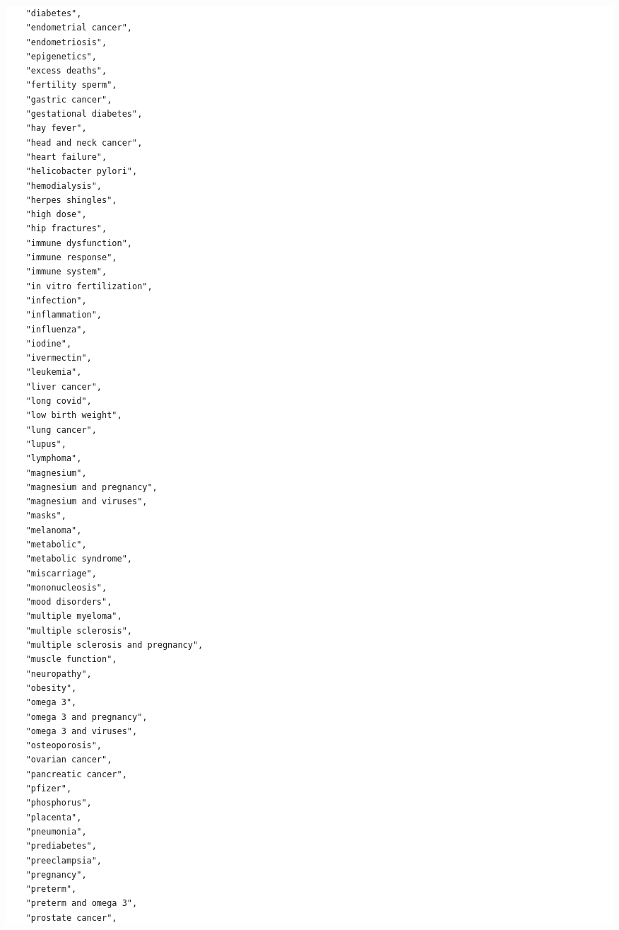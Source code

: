         "diabetes",
        "endometrial cancer",
        "endometriosis",
        "epigenetics",
        "excess deaths",
        "fertility sperm",
        "gastric cancer",
        "gestational diabetes",
        "hay fever",
        "head and neck cancer",
        "heart failure",
        "helicobacter pylori",
        "hemodialysis",
        "herpes shingles",
        "high dose",
        "hip fractures",
        "immune dysfunction",
        "immune response",
        "immune system",
        "in vitro fertilization",
        "infection",
        "inflammation",
        "influenza",
        "iodine",
        "ivermectin",
        "leukemia",
        "liver cancer",
        "long covid",
        "low birth weight",
        "lung cancer",
        "lupus",
        "lymphoma",
        "magnesium",
        "magnesium and pregnancy",
        "magnesium and viruses",
        "masks",
        "melanoma",
        "metabolic",
        "metabolic syndrome",
        "miscarriage",
        "mononucleosis",
        "mood disorders",
        "multiple myeloma",
        "multiple sclerosis",
        "multiple sclerosis and pregnancy",
        "muscle function",
        "neuropathy",
        "obesity",
        "omega 3",
        "omega 3 and pregnancy",
        "omega 3 and viruses",
        "osteoporosis",
        "ovarian cancer",
        "pancreatic cancer",
        "pfizer",
        "phosphorus",
        "placenta",
        "pneumonia",
        "prediabetes",
        "preeclampsia",
        "pregnancy",
        "preterm",
        "preterm and omega 3",
        "prostate cancer",